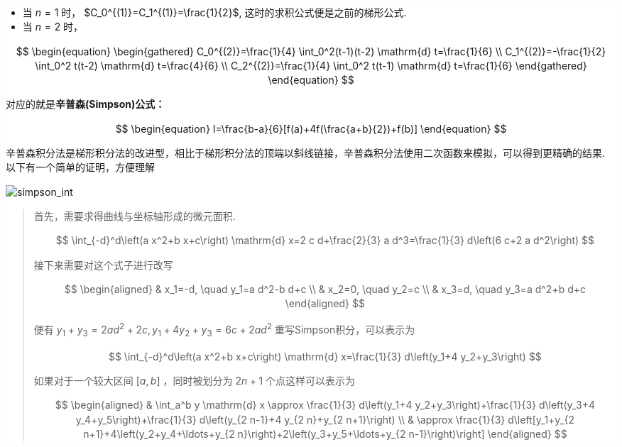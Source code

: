 - 当 $n=1$ 时， $C_0^{(1)}=C_1^{(1)}=\frac{1}{2}$, 这时的求积公式便是之前的梯形公式.
- 当 $n=2$ 时，

$$
\begin{equation}
    \begin{gathered}
    C_0^{(2)}=\frac{1}{4} \int_0^2(t-1)(t-2) \mathrm{d} t=\frac{1}{6} \\
    C_1^{(2)}=-\frac{1}{2} \int_0^2 t(t-2) \mathrm{d} t=\frac{4}{6} \\
    C_2^{(2)}=\frac{1}{4} \int_0^2 t(t-1) \mathrm{d} t=\frac{1}{6}
    \end{gathered}
\end{equation}
$$

对应的就是**辛普森(Simpson)公式：**

$$
\begin{equation}
    I=\frac{b-a}{6}[f(a)+4f(\frac{a+b}{2})+f(b)]
\end{equation}
$$

辛普森积分法是梯形积分法的改进型，相比于梯形积分法的顶端以斜线链接，辛普森积分法使用二次函数来模拟，可以得到更精确的结果. 以下有一个简单的证明，方便理解

<img src="https://wowking2018.github.io/img/blog7/fig1.jpg" alt="simpson_int" style="zoom: 100%;" width="500px" />

> 首先，需要求得曲线与坐标轴形成的微元面积.
> 
> $$
> \int_{-d}^d\left(a x^2+b x+c\right) \mathrm{d} x=2 c d+\frac{2}{3} a d^3=\frac{1}{3} d\left(6 c+2 a d^2\right)
> $$
> 
> 接下来需要对这个式子进行改写
> 
> $$
> \begin{aligned}
> & x_1=-d, \quad y_1=a d^2-b d+c \\
> & x_2=0, \quad y_2=c \\
> & x_3=d, \quad y_3=a d^2+b d+c
> \end{aligned}
> $$
> 
> 便有 $y_1+y_3=2 a d^2+2 c, y_1+4 y_2+y_3=6 c+2 a d^2$
> 重写Simpson积分，可以表示为
> 
> $$
> \int_{-d}^d\left(a x^2+b x+c\right) \mathrm{d} x=\frac{1}{3} d\left(y_1+4 y_2+y_3\right)
> $$
> 
> 如果对于一个较大区间 $[a, b]$ ，同时被划分为 $2 n+1$ 个点这样可以表示为
> 
> $$
> \begin{aligned}
> & \int_a^b y \mathrm{d} x \approx \frac{1}{3} d\left(y_1+4 y_2+y_3\right)+\frac{1}{3} d\left(y_3+4 y_4+y_5\right)+\frac{1}{3} d\left(y_{2 n-1}+4 y_{2 n}+y_{2 n+1}\right) \\
> & \approx \frac{1}{3} d\left[y_1+y_{2 n+1}+4\left(y_2+y_4+\ldots+y_{2 n}\right)+2\left(y_3+y_5+\ldots+y_{2 n-1}\right)\right]
> \end{aligned}
> $$


[^1]: [Newton–Cotes formulas - Wikipedia](https://en.wikipedia.org/wiki/Newton–Cotes_formulas)
[^2]: [数值积分常用方法](https://zhuanlan.zhihu.com/p/166272592)
[^3]: 李庆扬, 王能超, 易大义. 数值分析[M]. 华中科技大学出版社, 2006.